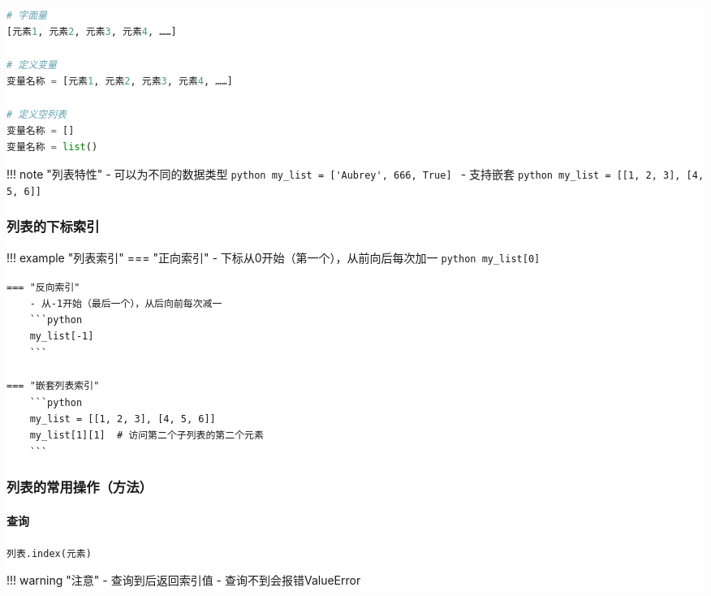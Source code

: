 ```python
# 字面量
[元素1, 元素2, 元素3, 元素4, ……]

# 定义变量
变量名称 = [元素1, 元素2, 元素3, 元素4, ……]

# 定义空列表
变量名称 = []
变量名称 = list()
```

!!! note "列表特性"
    - 可以为不同的数据类型
    ```python
    my_list = ['Aubrey', 666, True]
    ```
    - 支持嵌套
    ```python
    my_list = [[1, 2, 3], [4, 5, 6]]
    ```

### 列表的下标索引

!!! example "列表索引"
    === "正向索引"
        - 下标从0开始（第一个），从前向后每次加一
        ```python
        my_list[0]
        ```
    
    === "反向索引"
        - 从-1开始（最后一个），从后向前每次减一
        ```python
        my_list[-1]
        ```
    
    === "嵌套列表索引"
        ```python
        my_list = [[1, 2, 3], [4, 5, 6]]
        my_list[1][1]  # 访问第二个子列表的第二个元素
        ```

### 列表的常用操作（方法）

#### 查询

```python
列表.index(元素)
```

!!! warning "注意"
    - 查询到后返回索引值
    - 查询不到会报错ValueError
